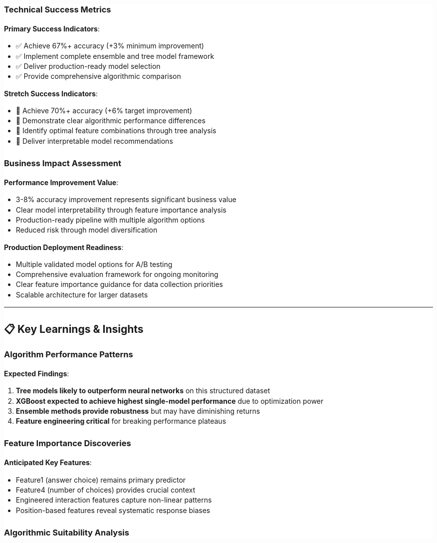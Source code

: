 ### **Technical Success Metrics**

**Primary Success Indicators**:

- ✅ Achieve 67%+ accuracy (+3% minimum improvement)
- ✅ Implement complete ensemble and tree model framework
- ✅ Deliver production-ready model selection
- ✅ Provide comprehensive algorithmic comparison

**Stretch Success Indicators**:

- 🎯 Achieve 70%+ accuracy (+6% target improvement)
- 🎯 Demonstrate clear algorithmic performance differences
- 🎯 Identify optimal feature combinations through tree analysis
- 🎯 Deliver interpretable model recommendations

### **Business Impact Assessment**

**Performance Improvement Value**:

- 3-8% accuracy improvement represents significant business value
- Clear model interpretability through feature importance analysis
- Production-ready pipeline with multiple algorithm options
- Reduced risk through model diversification

**Production Deployment Readiness**:

- Multiple validated model options for A/B testing
- Comprehensive evaluation framework for ongoing monitoring
- Clear feature importance guidance for data collection priorities
- Scalable architecture for larger datasets

---

## 📋 Key Learnings & Insights

### **Algorithm Performance Patterns**

**Expected Findings**:

1. **Tree models likely to outperform neural networks** on this structured dataset
2. **XGBoost expected to achieve highest single-model performance** due to optimization power
3. **Ensemble methods provide robustness** but may have diminishing returns
4. **Feature engineering critical** for breaking performance plateaus

### **Feature Importance Discoveries**

**Anticipated Key Features**:

- Feature1 (answer choice) remains primary predictor
- Feature4 (number of choices) provides crucial context
- Engineered interaction features capture non-linear patterns
- Position-based features reveal systematic response biases

### **Algorithmic Suitability Analysis**
